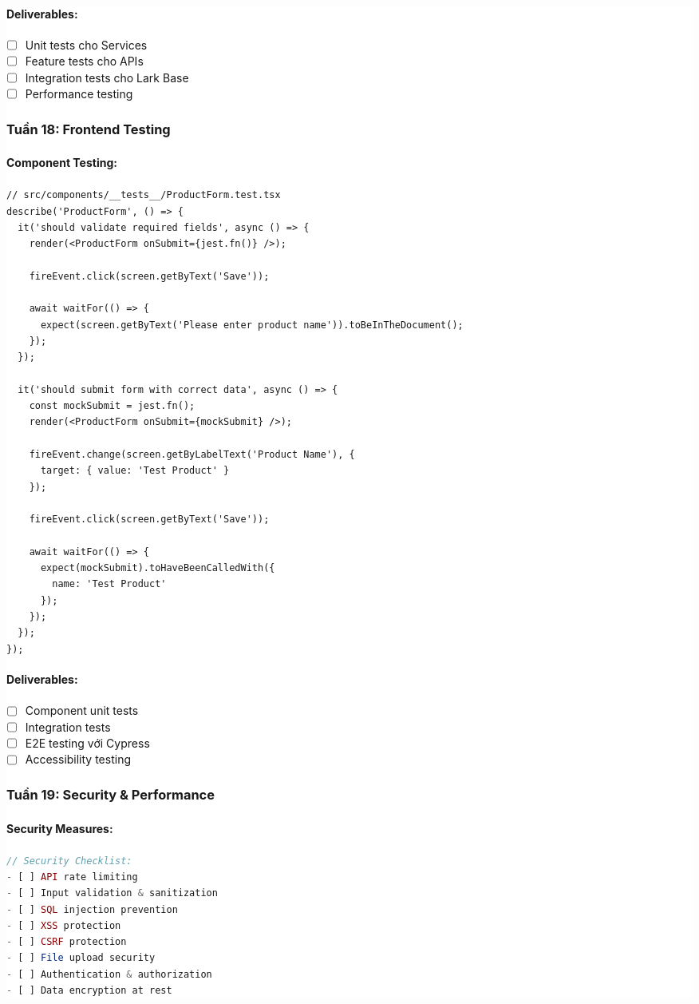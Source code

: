 #### Deliverables:
- [ ] Unit tests cho Services
- [ ] Feature tests cho APIs
- [ ] Integration tests cho Lark Base
- [ ] Performance testing

### Tuần 18: Frontend Testing
#### Component Testing:
```tsx
// src/components/__tests__/ProductForm.test.tsx
describe('ProductForm', () => {
  it('should validate required fields', async () => {
    render(<ProductForm onSubmit={jest.fn()} />);
    
    fireEvent.click(screen.getByText('Save'));
    
    await waitFor(() => {
      expect(screen.getByText('Please enter product name')).toBeInTheDocument();
    });
  });
  
  it('should submit form with correct data', async () => {
    const mockSubmit = jest.fn();
    render(<ProductForm onSubmit={mockSubmit} />);
    
    fireEvent.change(screen.getByLabelText('Product Name'), {
      target: { value: 'Test Product' }
    });
    
    fireEvent.click(screen.getByText('Save'));
    
    await waitFor(() => {
      expect(mockSubmit).toHaveBeenCalledWith({
        name: 'Test Product'
      });
    });
  });
});
```

#### Deliverables:
- [ ] Component unit tests
- [ ] Integration tests
- [ ] E2E testing với Cypress
- [ ] Accessibility testing

### Tuần 19: Security & Performance
#### Security Measures:
```php
// Security Checklist:
- [ ] API rate limiting
- [ ] Input validation & sanitization  
- [ ] SQL injection prevention
- [ ] XSS protection
- [ ] CSRF protection
- [ ] File upload security
- [ ] Authentication & authorization
- [ ] Data encryption at rest
```

